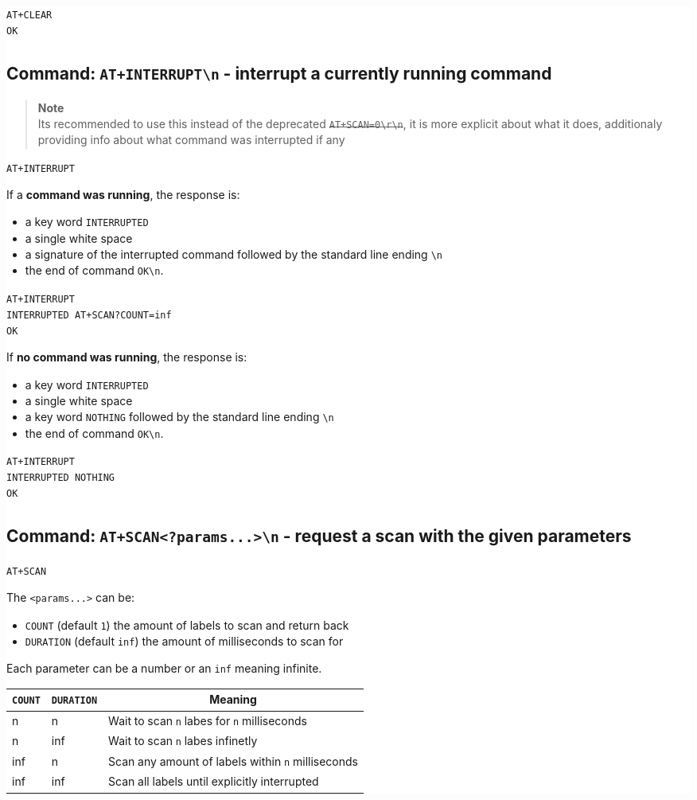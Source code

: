 ```
AT+CLEAR
OK
```

## <span id="interrupt"></span> Command: `AT+INTERRUPT\n` - interrupt a currently running command
> **Note**  
> Its recommended to use this instead of the deprecated ~~`AT+SCAN=0\r\n`~~, it is more explicit about what it does, additionaly providing info about what command was interrupted if any
```
AT+INTERRUPT
```

If a **command was running**, the response is:
- a key word `INTERRUPTED`
- a single white space
- a signature of the interrupted command followed by the standard line ending `\n`
- the end of command `OK\n`.
```
AT+INTERRUPT
INTERRUPTED AT+SCAN?COUNT=inf
OK
```

If **no command was running**, the response is:
- a key word `INTERRUPTED`
- a single white space
- a key word `NOTHING` followed by the standard line ending `\n`
- the end of command `OK\n`.
```
AT+INTERRUPT
INTERRUPTED NOTHING
OK
```

## <span id="scan"></span> Command: `AT+SCAN<?params...>\n` - request a scan with the given parameters
```
AT+SCAN
```

The `<params...>` can be:
- `COUNT` (default `1`) the amount of labels to scan and return back
- `DURATION` (default `inf`) the amount of milliseconds to scan for

Each parameter can be a number or an `inf` meaning infinite.

|`COUNT`|`DURATION`|Meaning
|-|-|-|
|n|n|Wait to scan `n` labes for `n` milliseconds|
|n|inf|Wait to scan `n` labes infinetly|
|inf|n|Scan any amount of labels within `n` milliseconds|
|inf|inf|Scan all labels until explicitly interrupted|
